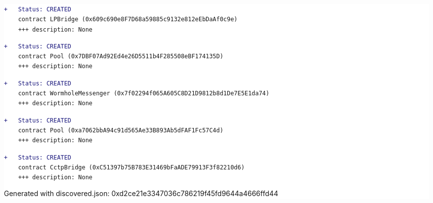 ```diff
+   Status: CREATED
    contract LPBridge (0x609c690e8F7D68a59885c9132e812eEbDaAf0c9e)
    +++ description: None
```

```diff
+   Status: CREATED
    contract Pool (0x7DBF07Ad92Ed4e26D5511b4F285508eBF174135D)
    +++ description: None
```

```diff
+   Status: CREATED
    contract WormholeMessenger (0x7f02294f065A605C8D21D9812b8d1De7E5E1da74)
    +++ description: None
```

```diff
+   Status: CREATED
    contract Pool (0xa7062bbA94c91d565Ae33B893Ab5dFAF1Fc57C4d)
    +++ description: None
```

```diff
+   Status: CREATED
    contract CctpBridge (0xC51397b75B783E31469bFaADE79913F3f82210d6)
    +++ description: None
```

Generated with discovered.json: 0xd2ce21e3347036c786219f45fd9644a4666ffd44

